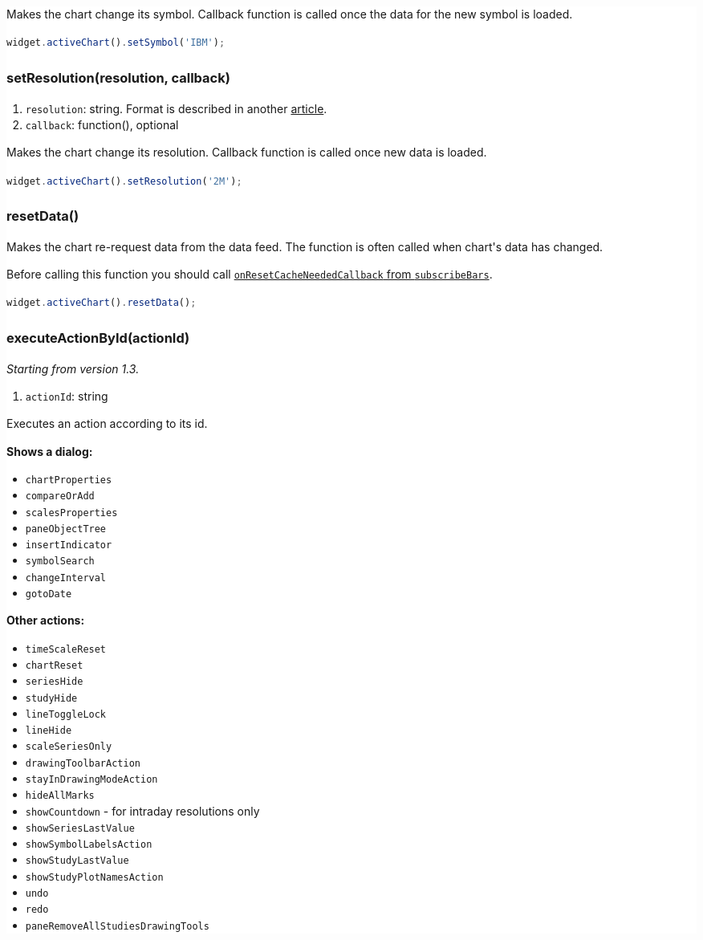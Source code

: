 Makes the chart change its symbol. Callback function is called once the data for the new symbol is loaded.

```javascript
widget.activeChart().setSymbol('IBM');
```

### setResolution(resolution, callback)

1. `resolution`: string. Format is described in another [article](Resolution).
1. `callback`: function(), optional

Makes the chart change its resolution. Callback function is called once new data is loaded.

```javascript
widget.activeChart().setResolution('2M');
```

### resetData()

Makes the chart re-request data from the data feed. The function is often called when chart's data has changed.

Before calling this function you should call [`onResetCacheNeededCallback` from `subscribeBars`](JS-Api#subscribebarssymbolinfo-resolution-onrealtimecallback-subscriberuid-onresetcacheneededcallback).

```javascript
widget.activeChart().resetData();
```

### executeActionById(actionId)

*Starting from version 1.3.*

1. `actionId`: string

Executes an action according to its id.

**Shows a dialog:**

* `chartProperties`
* `compareOrAdd`
* `scalesProperties`
* `paneObjectTree`
* `insertIndicator`
* `symbolSearch`
* `changeInterval`
* `gotoDate`

**Other actions:**

* `timeScaleReset`
* `chartReset`
* `seriesHide`
* `studyHide`
* `lineToggleLock`
* `lineHide`
* `scaleSeriesOnly`
* `drawingToolbarAction`
* `stayInDrawingModeAction`
* `hideAllMarks`
* `showCountdown` - for intraday resolutions only
* `showSeriesLastValue`
* `showSymbolLabelsAction`
* `showStudyLastValue`
* `showStudyPlotNamesAction`
* `undo`
* `redo`
* `paneRemoveAllStudiesDrawingTools`
